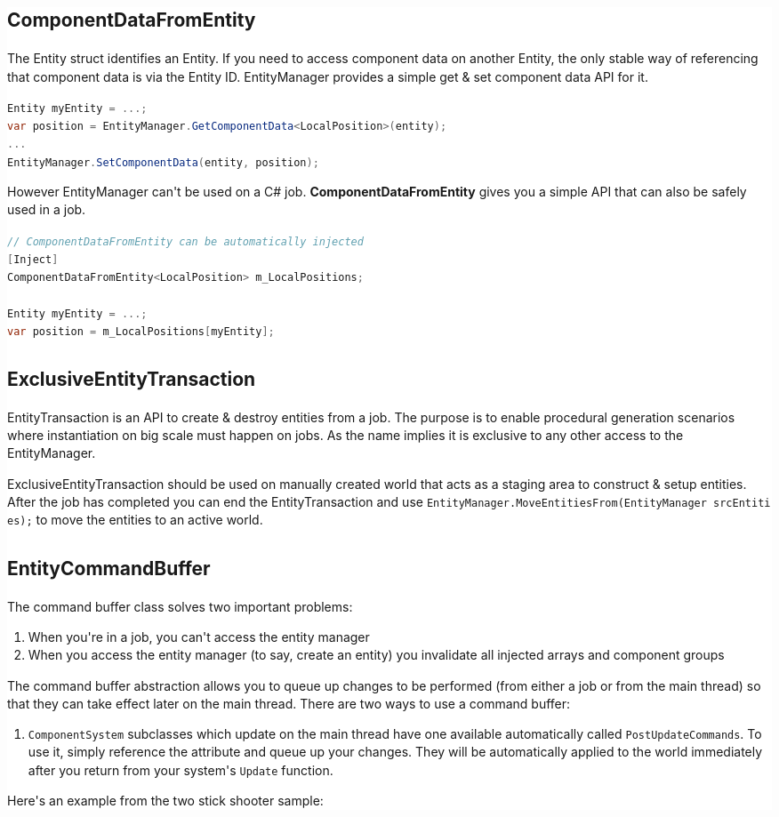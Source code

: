 
## ComponentDataFromEntity

The Entity struct identifies an Entity. If you need to access component data on another Entity, the only stable way of referencing that component data is via the Entity ID. EntityManager provides a simple get & set component data API for it.
```cs
Entity myEntity = ...;
var position = EntityManager.GetComponentData<LocalPosition>(entity);
...
EntityManager.SetComponentData(entity, position);
```

However EntityManager can't be used on a C# job. __ComponentDataFromEntity__ gives you a simple API that can also be safely used in a job.

```cs
// ComponentDataFromEntity can be automatically injected
[Inject]
ComponentDataFromEntity<LocalPosition> m_LocalPositions;

Entity myEntity = ...;
var position = m_LocalPositions[myEntity];
```

## ExclusiveEntityTransaction

EntityTransaction is an API to create & destroy entities from a job. The purpose is to enable procedural generation scenarios where instantiation on big scale must happen on jobs. As the name implies it is exclusive to any other access to the EntityManager.

ExclusiveEntityTransaction should be used on manually created world that acts as a staging area to construct & setup entities.
After the job has completed you can end the EntityTransaction and use ```EntityManager.MoveEntitiesFrom(EntityManager srcEntities);``` to move the entities to an active world.


## EntityCommandBuffer

The command buffer class solves two important problems:

1. When you're in a job, you can't access the entity manager
2. When you access the entity manager (to say, create an entity) you invalidate all injected arrays and component groups

The command buffer abstraction allows you to queue up changes to be performed (from either a job or from the main thread) so that they can take effect later on the main thread. There are two ways to use a command buffer:

1. `ComponentSystem` subclasses which update on the main thread have one available automatically called `PostUpdateCommands`. To use it, simply reference the attribute and queue up your changes. They will be automatically applied to the world immediately after you return from your system's `Update` function.

Here's an example from the two stick shooter sample:
